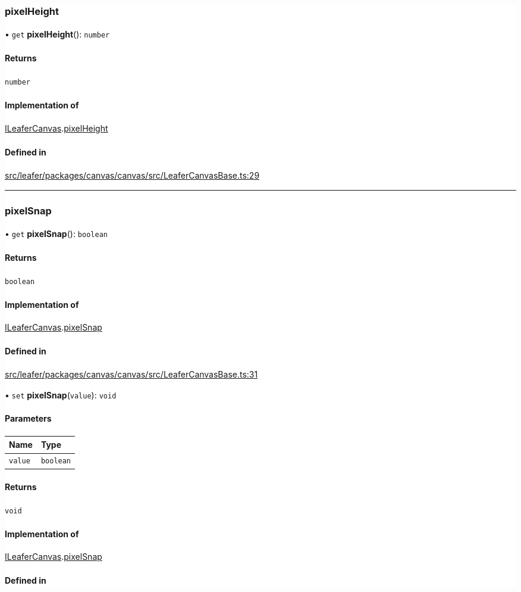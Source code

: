 ### pixelHeight

• `get` **pixelHeight**(): `number`

#### Returns

`number`

#### Implementation of

[ILeaferCanvas](../interfaces/ILeaferCanvas.md).[pixelHeight](../interfaces/ILeaferCanvas.md#pixelheight)

#### Defined in

[src/leafer/packages/canvas/canvas/src/LeaferCanvasBase.ts:29](https://github.com/leaferjs/leafer/blob/95ff07e0d4def3c18ac6ce3fa51ec0d271dffaae/packages/canvas/canvas/src/LeaferCanvasBase.ts#L29)

___

### pixelSnap

• `get` **pixelSnap**(): `boolean`

#### Returns

`boolean`

#### Implementation of

[ILeaferCanvas](../interfaces/ILeaferCanvas.md).[pixelSnap](../interfaces/ILeaferCanvas.md#pixelsnap)

#### Defined in

[src/leafer/packages/canvas/canvas/src/LeaferCanvasBase.ts:31](https://github.com/leaferjs/leafer/blob/95ff07e0d4def3c18ac6ce3fa51ec0d271dffaae/packages/canvas/canvas/src/LeaferCanvasBase.ts#L31)

• `set` **pixelSnap**(`value`): `void`

#### Parameters

| Name | Type |
| :------ | :------ |
| `value` | `boolean` |

#### Returns

`void`

#### Implementation of

[ILeaferCanvas](../interfaces/ILeaferCanvas.md).[pixelSnap](../interfaces/ILeaferCanvas.md#pixelsnap)

#### Defined in
